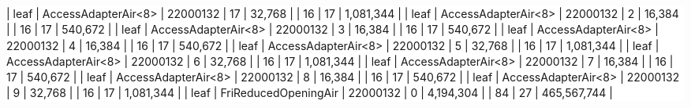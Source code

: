 | leaf | AccessAdapterAir<8> | 22000132 | 17 | 32,768 |  | 16 | 17 | 1,081,344 | 
| leaf | AccessAdapterAir<8> | 22000132 | 2 | 16,384 |  | 16 | 17 | 540,672 | 
| leaf | AccessAdapterAir<8> | 22000132 | 3 | 16,384 |  | 16 | 17 | 540,672 | 
| leaf | AccessAdapterAir<8> | 22000132 | 4 | 16,384 |  | 16 | 17 | 540,672 | 
| leaf | AccessAdapterAir<8> | 22000132 | 5 | 32,768 |  | 16 | 17 | 1,081,344 | 
| leaf | AccessAdapterAir<8> | 22000132 | 6 | 32,768 |  | 16 | 17 | 1,081,344 | 
| leaf | AccessAdapterAir<8> | 22000132 | 7 | 16,384 |  | 16 | 17 | 540,672 | 
| leaf | AccessAdapterAir<8> | 22000132 | 8 | 16,384 |  | 16 | 17 | 540,672 | 
| leaf | AccessAdapterAir<8> | 22000132 | 9 | 32,768 |  | 16 | 17 | 1,081,344 | 
| leaf | FriReducedOpeningAir | 22000132 | 0 | 4,194,304 |  | 84 | 27 | 465,567,744 | 
